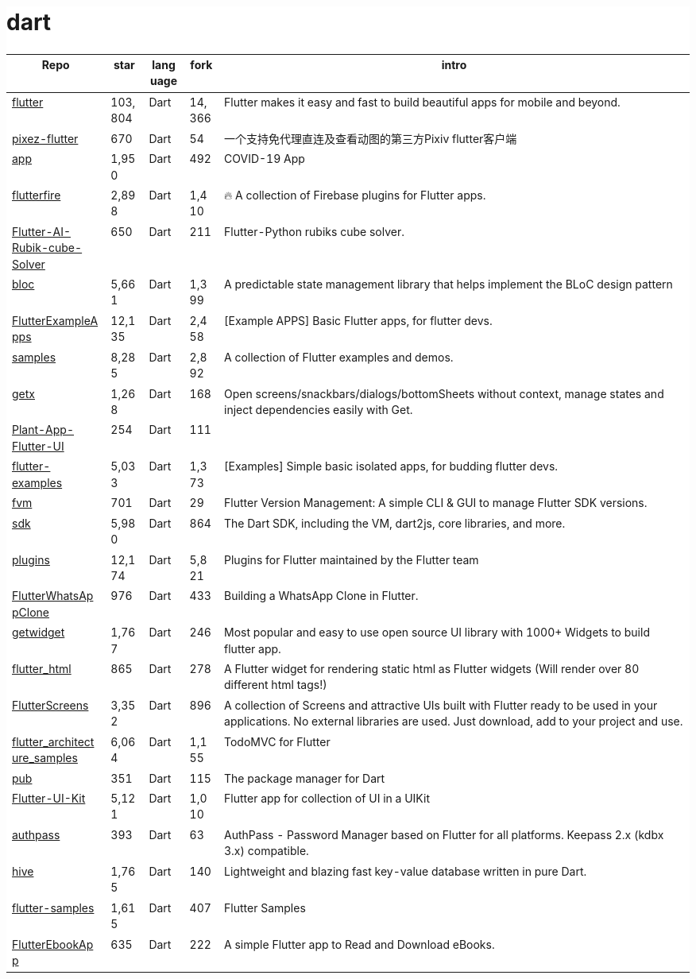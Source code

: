 

# dart

Repo|star|language|fork|intro
-|-|-|-|-
[flutter](https://github.com/flutter/flutter)|103,804|Dart|14,366|Flutter makes it easy and fast to build beautiful apps for mobile and beyond.
[pixez-flutter](https://github.com/Notsfsssf/pixez-flutter)|670|Dart|54|一个支持免代理直连及查看动图的第三方Pixiv flutter客户端
[app](https://github.com/WorldHealthOrganization/app)|1,950|Dart|492|COVID-19 App
[flutterfire](https://github.com/FirebaseExtended/flutterfire)|2,898|Dart|1,410|🔥 A collection of Firebase plugins for Flutter apps.
[Flutter-AI-Rubik-cube-Solver](https://github.com/brinesoftwares/Flutter-AI-Rubik-cube-Solver)|650|Dart|211|Flutter-Python rubiks cube solver.
[bloc](https://github.com/felangel/bloc)|5,661|Dart|1,399|A predictable state management library that helps implement the BLoC design pattern
[FlutterExampleApps](https://github.com/iampawan/FlutterExampleApps)|12,135|Dart|2,458|[Example APPS] Basic Flutter apps, for flutter devs.
[samples](https://github.com/flutter/samples)|8,285|Dart|2,892|A collection of Flutter examples and demos.
[getx](https://github.com/jonataslaw/getx)|1,268|Dart|168|Open screens/snackbars/dialogs/bottomSheets without context, manage states and inject dependencies easily with Get.
[Plant-App-Flutter-UI](https://github.com/abuanwar072/Plant-App-Flutter-UI)|254|Dart|111|
[flutter-examples](https://github.com/nisrulz/flutter-examples)|5,033|Dart|1,373|[Examples] Simple basic isolated apps, for budding flutter devs.
[fvm](https://github.com/leoafarias/fvm)|701|Dart|29|Flutter Version Management: A simple CLI & GUI to manage Flutter SDK versions.
[sdk](https://github.com/dart-lang/sdk)|5,980|Dart|864|The Dart SDK, including the VM, dart2js, core libraries, and more.
[plugins](https://github.com/flutter/plugins)|12,174|Dart|5,821|Plugins for Flutter maintained by the Flutter team
[FlutterWhatsAppClone](https://github.com/iampawan/FlutterWhatsAppClone)|976|Dart|433|Building a WhatsApp Clone in Flutter.
[getwidget](https://github.com/ionicfirebaseapp/getwidget)|1,767|Dart|246|Most popular and easy to use open source UI library with 1000+ Widgets to build flutter app.
[flutter_html](https://github.com/Sub6Resources/flutter_html)|865|Dart|278|A Flutter widget for rendering static html as Flutter widgets (Will render over 80 different html tags!)
[FlutterScreens](https://github.com/samarthagarwal/FlutterScreens)|3,352|Dart|896|A collection of Screens and attractive UIs built with Flutter ready to be used in your applications. No external libraries are used. Just download, add to your project and use.
[flutter_architecture_samples](https://github.com/brianegan/flutter_architecture_samples)|6,064|Dart|1,155|TodoMVC for Flutter
[pub](https://github.com/dart-lang/pub)|351|Dart|115|The package manager for Dart
[Flutter-UI-Kit](https://github.com/iampawan/Flutter-UI-Kit)|5,121|Dart|1,010|Flutter app for collection of UI in a UIKit
[authpass](https://github.com/authpass/authpass)|393|Dart|63|AuthPass - Password Manager based on Flutter for all platforms. Keepass 2.x (kdbx 3.x) compatible.
[hive](https://github.com/hivedb/hive)|1,765|Dart|140|Lightweight and blazing fast key-value database written in pure Dart.
[flutter-samples](https://github.com/diegoveloper/flutter-samples)|1,615|Dart|407|Flutter Samples
[FlutterEbookApp](https://github.com/JideGuru/FlutterEbookApp)|635|Dart|222|A simple Flutter app to Read and Download eBooks.
